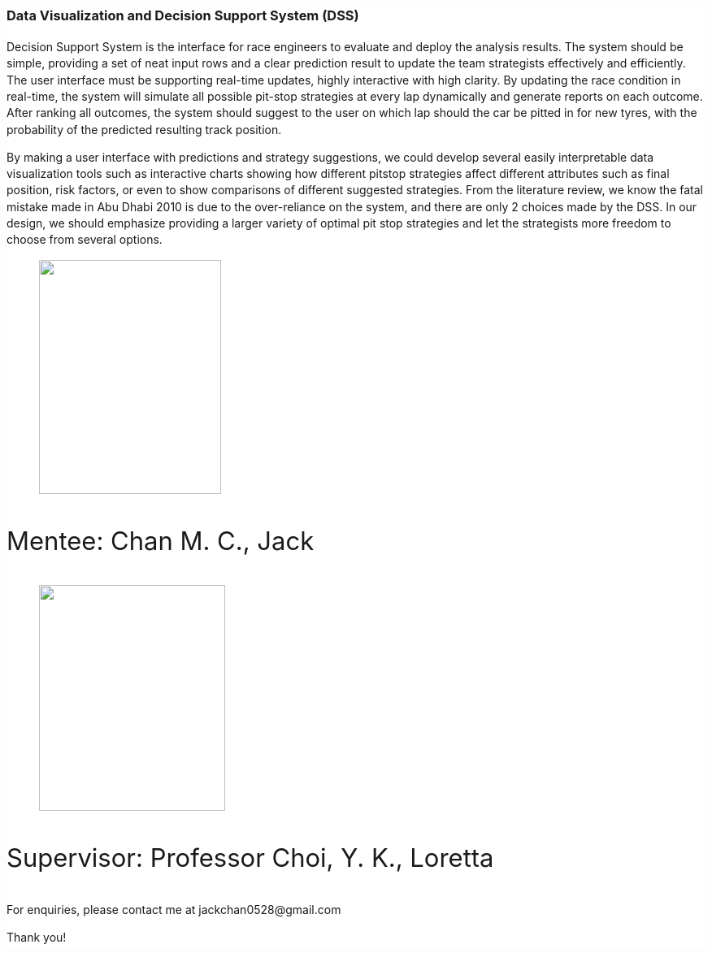 <h3>Data Visualization and Decision Support System (DSS)</h3>

<p>Decision Support System is the interface for race engineers to evaluate and deploy the analysis results. The system should be simple, providing a set of neat input rows and a clear prediction result to update the team strategists effectively and efficiently. The user interface must be supporting real-time updates, highly interactive with high clarity. By updating the race condition in real-time, the system will simulate all possible pit-stop strategies at every lap dynamically and generate reports on each outcome. After ranking all outcomes, the system should suggest to the user on which lap should the car be pitted in for new tyres, with the probability of the predicted resulting track position.
<p>By making a user interface with predictions and strategy suggestions, we could develop several easily interpretable data visualization tools such as interactive charts showing how different pitstop strategies affect different attributes such as final position, risk factors, or even to show comparisons of different suggested strategies.
From the literature review, we know the fatal mistake made in Abu Dhabi 2010 is due to the over-reliance on the system, and there are only 2 choices made by the DSS. In our design, we should emphasize providing a larger variety of optimal pit stop strategies and let the strategists more freedom to choose from several options.

<div class="wp-block-image is-style-default"><figure class="aligncenter size-large is-resized"><img src="https://wp.cs.hku.hk/wp-content/uploads/profile-photo.jpg" alt="" class="wp-image-1093" width="224" height="288"/></figure></div>
<p class="has-text-align-center" style="font-size:31px">Mentee: Chan M. C., Jack</p>

<div class="wp-block-image"><figure class="aligncenter size-large is-resized"><img src="https://wp.cs.hku.hk/wp-content/uploads/prof.jpg" alt="" class="wp-image-1094" width="229" height="278"/></figure></div>
<p class="has-text-align-center" style="font-size:31px">Supervisor: Professor Choi, Y. K., Loretta</p>

<p>For enquiries, please contact me at jackchan0528@gmail.com</p>

<p>Thank you!</p>
